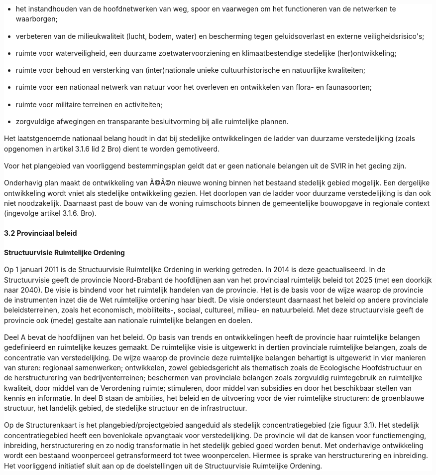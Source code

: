 * het instandhouden van de hoofdnetwerken van weg, spoor en vaarwegen om het functioneren van de netwerken te waarborgen;

* verbeteren van de milieukwaliteit (lucht, bodem, water) en bescherming tegen geluidsoverlast en externe veiligheidsrisico's;

* ruimte voor waterveiligheid, een duurzame zoetwatervoorziening en klimaatbestendige stedelijke (her)ontwikkeling;

* ruimte voor behoud en versterking van (inter)nationale unieke cultuurhistorische en natuurlijke kwaliteiten;

* ruimte voor een nationaal netwerk van natuur voor het overleven en ontwikkelen van flora\- en faunasoorten;

* ruimte voor militaire terreinen en activiteiten;

* zorgvuldige afwegingen en transparante besluitvorming bij alle ruimtelijke plannen.

Het laatstgenoemde nationaal belang houdt in dat bij stedelijke ontwikkelingen de ladder van duurzame verstedelijking (zoals opgenomen in artikel 3\.1\.6 lid 2 Bro) dient te worden gemotiveerd.

Voor het plangebied van voorliggend bestemmingsplan geldt dat er geen nationale belangen uit de SVIR in het geding zijn.

Onderhavig plan maakt de ontwikkeling van Ã©Ã©n nieuwe woning binnen het bestaand stedelijk gebied mogelijk. Een dergelijke ontwikkeling wordt vniet als stedelijke ontwikkeling gezien. Het doorlopen van de ladder voor duurzame verstedelijking is dan ook niet noodzakelijk. Daarnaast past de bouw van de woning ruimschoots binnen de gemeentelijke bouwopgave in regionale context (ingevolge artikel 3\.1\.6\. Bro).

#### 3\.2 Provinciaal beleid

**Structuurvisie Ruimtelijke Ordening**

Op 1 januari 2011 is de Structuurvisie Ruimtelijke Ordening in werking getreden. In 2014 is deze geactualiseerd. In de Structuurvisie geeft de provincie Noord\-Brabant de hoofdlijnen aan van het provinciaal ruimtelijk beleid tot 2025 (met een doorkijk naar 2040\). De visie is bindend voor het ruimtelijk handelen van de provincie. Het is de basis voor de wijze waarop de provincie de instrumenten inzet die de Wet ruimtelijke ordening haar biedt. De visie ondersteunt daarnaast het beleid op andere provinciale beleidsterreinen, zoals het economisch, mobiliteits\-, sociaal, cultureel, milieu\- en natuurbeleid. Met deze structuurvisie geeft de provincie ook (mede) gestalte aan nationale ruimtelijke belangen en doelen.

Deel A bevat de hoofdlijnen van het beleid. Op basis van trends en ontwikkelingen heeft de provincie haar ruimtelijke belangen gedefinieerd en ruimtelijke keuzes gemaakt. De ruimtelijke visie is uitgewerkt in dertien provinciale ruimtelijke belangen, zoals de concentratie van verstedelijking. De wijze waarop de provincie deze ruimtelijke belangen behartigt is uitgewerkt in vier manieren van sturen: regionaal samenwerken; ontwikkelen, zowel gebiedsgericht als thematisch zoals de Ecologische Hoofdstructuur en de herstructurering van bedrijventerreinen; beschermen van provinciale belangen zoals zorgvuldig ruimtegebruik en ruimtelijke kwaliteit, door middel van de Verordening ruimte; stimuleren, door middel van subsidies en door het beschikbaar stellen van kennis en informatie. In deel B staan de ambities, het beleid en de uitvoering voor de vier ruimtelijke structuren: de groenblauwe structuur, het landelijk gebied, de stedelijke structuur en de infrastructuur.

Op de Structurenkaart is het plangebied/projectgebied aangeduid als stedelijk concentratiegebied (zie figuur 3\.1\). Het stedelijk concentratiegebied heeft een bovenlokale opvangtaak voor verstedelijking. De provincie wil dat de kansen voor functiemenging, inbreiding, herstructurering en zo nodig transformatie in het stedelijk gebied goed worden benut. Met onderhavige ontwikkeling wordt een bestaand woonperceel getransformeerd tot twee woonpercelen. Hiermee is sprake van herstructurering en inbreiding. Het voorliggend initiatief sluit aan op de doelstellingen uit de Structuurvisie Ruimtelijke Ordening.
